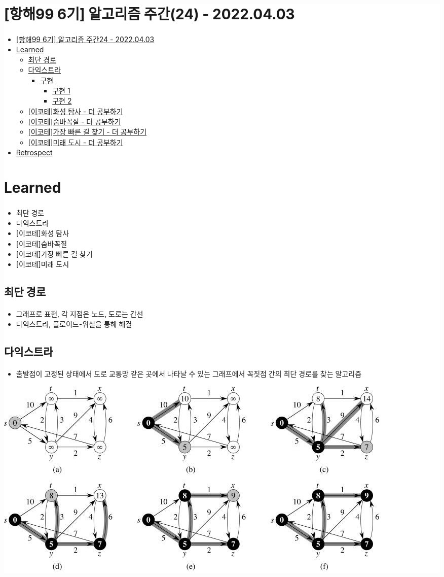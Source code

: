 # [항해99 6기] 알고리즘 주간(24) - 2022.04.03



- [[항해99 6기] 알고리즘 주간24 - 2022.04.03](#%ED%95%AD%ED%95%B499-6%EA%B8%B0-%EC%95%8C%EA%B3%A0%EB%A6%AC%EC%A6%98-%EC%A3%BC%EA%B0%8424---20220403)
- [Learned](#learned)
  - [최단 경로](#%EC%B5%9C%EB%8B%A8-%EA%B2%BD%EB%A1%9C)
  - [다익스트라](#%EB%8B%A4%EC%9D%B5%EC%8A%A4%ED%8A%B8%EB%9D%BC)
    - [구현](#%EA%B5%AC%ED%98%84)
      - [구현 1](#%EA%B5%AC%ED%98%84-1)
      - [구현 2](#%EA%B5%AC%ED%98%84-2)
  - [[이코테]화성 탐사 - 더 공부하기](#%EC%9D%B4%EC%BD%94%ED%85%8C%ED%99%94%EC%84%B1-%ED%83%90%EC%82%AC---%EB%8D%94-%EA%B3%B5%EB%B6%80%ED%95%98%EA%B8%B0)
  - [[이코테]숨바꼭질 - 더 공부하기](#%EC%9D%B4%EC%BD%94%ED%85%8C%EC%88%A8%EB%B0%94%EA%BC%AD%EC%A7%88---%EB%8D%94-%EA%B3%B5%EB%B6%80%ED%95%98%EA%B8%B0)
  - [[이코테]가장 빠른 길 찾기 - 더 공부하기](#%EC%9D%B4%EC%BD%94%ED%85%8C%EA%B0%80%EC%9E%A5-%EB%B9%A0%EB%A5%B8-%EA%B8%B8-%EC%B0%BE%EA%B8%B0---%EB%8D%94-%EA%B3%B5%EB%B6%80%ED%95%98%EA%B8%B0)
  - [[이코테]미래 도시 - 더 공부하기](#%EC%9D%B4%EC%BD%94%ED%85%8C%EB%AF%B8%EB%9E%98-%EB%8F%84%EC%8B%9C---%EB%8D%94-%EA%B3%B5%EB%B6%80%ED%95%98%EA%B8%B0)
- [Retrospect](#retrospect)



# Learned
- 최단 경로
- 다익스트라
- [이코테]화성 탐사
- [이코테]숨바꼭질
- [이코테]가장 빠른 길 찾기
- [이코테]미래 도시

## 최단 경로
- 그래프로 표현, 각 지점은 노드, 도로는 간선  
- 다익스트라, 플로이드-위셜을 통해 해결

## 다익스트라
- 출발점이 고정된 상태에서 도로 교통망 같은 곳에서 나타날 수 있는 그래프에서 꼭짓점 간의 최단 경로를 찾는 알고리즘

![](./images/Hanghae_day28_Algorithm_01.jpg)
